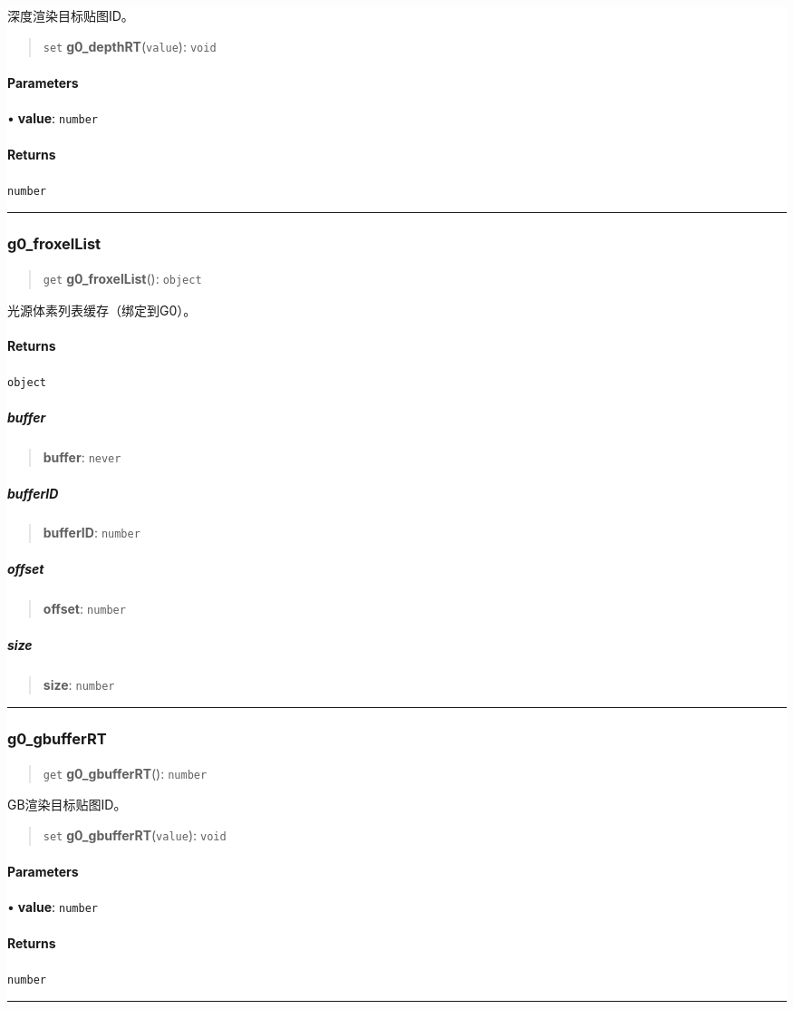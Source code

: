 深度渲染目标贴图ID。

> `set` **g0\_depthRT**(`value`): `void`

#### Parameters

• **value**: `number`

#### Returns

`number`

***

### g0\_froxelList

> `get` **g0\_froxelList**(): `object`

光源体素列表缓存（绑定到G0）。

#### Returns

`object`

##### buffer

> **buffer**: `never`

##### bufferID

> **bufferID**: `number`

##### offset

> **offset**: `number`

##### size

> **size**: `number`

***

### g0\_gbufferRT

> `get` **g0\_gbufferRT**(): `number`

GB渲染目标贴图ID。

> `set` **g0\_gbufferRT**(`value`): `void`

#### Parameters

• **value**: `number`

#### Returns

`number`

***
